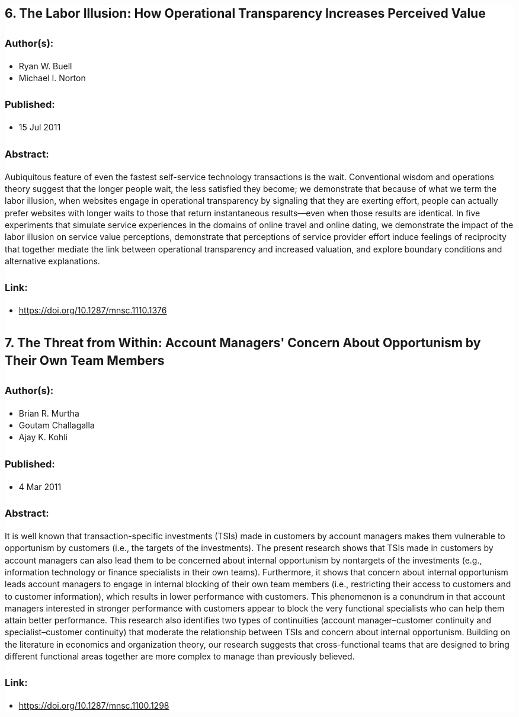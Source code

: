 ## 6. The Labor Illusion: How Operational Transparency Increases Perceived Value
### Author(s):
- Ryan W. Buell
- Michael I. Norton
### Published:
- 15 Jul 2011
### Abstract:
Aubiquitous feature of even the fastest self-service technology transactions is the wait. Conventional wisdom and operations theory suggest that the longer people wait, the less satisfied they become; we demonstrate that because of what we term the labor illusion, when websites engage in operational transparency by signaling that they are exerting effort, people can actually prefer websites with longer waits to those that return instantaneous results—even when those results are identical. In five experiments that simulate service experiences in the domains of online travel and online dating, we demonstrate the impact of the labor illusion on service value perceptions, demonstrate that perceptions of service provider effort induce feelings of reciprocity that together mediate the link between operational transparency and increased valuation, and explore boundary conditions and alternative explanations.
### Link:
- https://doi.org/10.1287/mnsc.1110.1376

## 7. The Threat from Within: Account Managers' Concern About Opportunism by Their Own Team Members
### Author(s):
- Brian R. Murtha
- Goutam Challagalla
- Ajay K. Kohli
### Published:
- 4 Mar 2011
### Abstract:
It is well known that transaction-specific investments (TSIs) made in customers by account managers makes them vulnerable to opportunism by customers (i.e., the targets of the investments). The present research shows that TSIs made in customers by account managers can also lead them to be concerned about internal opportunism by nontargets of the investments (e.g., information technology or finance specialists in their own teams). Furthermore, it shows that concern about internal opportunism leads account managers to engage in internal blocking of their own team members (i.e., restricting their access to customers and to customer information), which results in lower performance with customers. This phenomenon is a conundrum in that account managers interested in stronger performance with customers appear to block the very functional specialists who can help them attain better performance. This research also identifies two types of continuities (account manager–customer continuity and specialist–customer continuity) that moderate the relationship between TSIs and concern about internal opportunism. Building on the literature in economics and organization theory, our research suggests that cross-functional teams that are designed to bring different functional areas together are more complex to manage than previously believed.
### Link:
- https://doi.org/10.1287/mnsc.1100.1298
